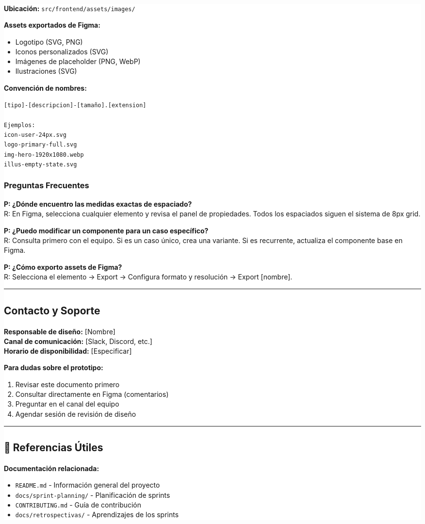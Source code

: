 **Ubicación:** `src/frontend/assets/images/`

**Assets exportados de Figma:**
- Logotipo (SVG, PNG)
- Iconos personalizados (SVG)
- Imágenes de placeholder (PNG, WebP)
- Ilustraciones (SVG)

**Convención de nombres:**
```
[tipo]-[descripcion]-[tamaño].[extension]

Ejemplos:
icon-user-24px.svg
logo-primary-full.svg
img-hero-1920x1080.webp
illus-empty-state.svg
```


### Preguntas Frecuentes

**P: ¿Dónde encuentro las medidas exactas de espaciado?**  
R: En Figma, selecciona cualquier elemento y revisa el panel de propiedades. Todos los espaciados siguen el sistema de 8px grid.

**P: ¿Puedo modificar un componente para un caso específico?**  
R: Consulta primero con el equipo. Si es un caso único, crea una variante. Si es recurrente, actualiza el componente base en Figma.

**P: ¿Cómo exporto assets de Figma?**  
R: Selecciona el elemento → Export → Configura formato y resolución → Export [nombre].

---

## Contacto y Soporte

**Responsable de diseño:** [Nombre]  
**Canal de comunicación:** [Slack, Discord, etc.]  
**Horario de disponibilidad:** [Especificar]

**Para dudas sobre el prototipo:**
1. Revisar este documento primero
2. Consultar directamente en Figma (comentarios)
3. Preguntar en el canal del equipo
4. Agendar sesión de revisión de diseño

---

## 🔗 Referencias Útiles

**Documentación relacionada:**
- `README.md` - Información general del proyecto
- `docs/sprint-planning/` - Planificación de sprints
- `CONTRIBUTING.md` - Guía de contribución
- `docs/retrospectivas/` - Aprendizajes de los sprints

